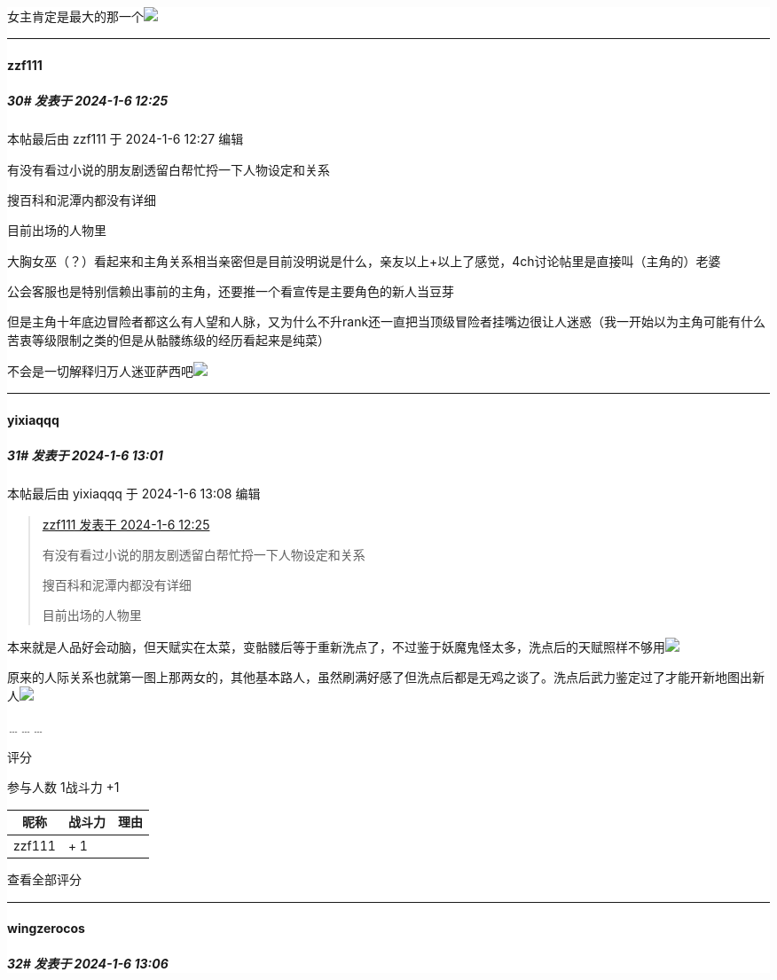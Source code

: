 女主肯定是最大的那一个<img src="https://static.saraba1st.com/image/smiley/face2017/053.png" referrerpolicy="no-referrer">

*****

####  zzf111  
##### 30#       发表于 2024-1-6 12:25

 本帖最后由 zzf111 于 2024-1-6 12:27 编辑 

有没有看过小说的朋友剧透留白帮忙捋一下人物设定和关系

搜百科和泥潭内都没有详细

目前出场的人物里

大胸女巫（？）看起来和主角关系相当亲密但是目前没明说是什么，亲友以上+以上了感觉，4ch讨论帖里是直接叫（主角的）老婆

公会客服也是特别信赖出事前的主角，还要推一个看宣传是主要角色的新人当豆芽

但是主角十年底边冒险者都这么有人望和人脉，又为什么不升rank还一直把当顶级冒险者挂嘴边很让人迷惑（我一开始以为主角可能有什么苦衷等级限制之类的但是从骷髅练级的经历看起来是纯菜）

不会是一切解释归万人迷亚萨西吧<img src="https://static.saraba1st.com/image/smiley/face2017/068.png" referrerpolicy="no-referrer">

*****

####  yixiaqqq  
##### 31#       发表于 2024-1-6 13:01

 本帖最后由 yixiaqqq 于 2024-1-6 13:08 编辑 
<blockquote><a href="httphttps://bbs.saraba1st.com/2b/forum.php?mod=redirect&amp;goto=findpost&amp;pid=63551895&amp;ptid=2064989" target="_blank">zzf111 发表于 2024-1-6 12:25</a>

有没有看过小说的朋友剧透留白帮忙捋一下人物设定和关系

搜百科和泥潭内都没有详细

目前出场的人物里</blockquote>
本来就是人品好会动脑，但天赋实在太菜，变骷髅后等于重新洗点了，不过鉴于妖魔鬼怪太多，洗点后的天赋照样不够用<img src="https://static.saraba1st.com/image/smiley/face2017/068.png" referrerpolicy="no-referrer">

原来的人际关系也就第一图上那两女的，其他基本路人，虽然刷满好感了但洗点后都是无鸡之谈了。洗点后武力鉴定过了才能开新地图出新人<img src="https://static.saraba1st.com/image/smiley/face2017/245.png" referrerpolicy="no-referrer">

﹍﹍﹍

评分

 参与人数 1战斗力 +1

|昵称|战斗力|理由|
|----|---|---|
| zzf111| + 1||

查看全部评分

*****

####  wingzerocos  
##### 32#       发表于 2024-1-6 13:06
